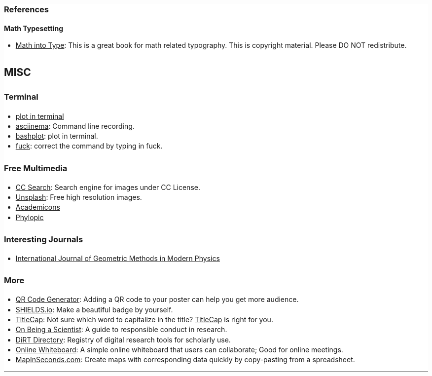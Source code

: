 

### References

**Math Typesetting**

* [Math into Type](https://github.com/emptymalei/awesome-research/blob/master/ftp://ftp.ams.org/pub/author-info/documentation/howto/mit-2.pdf): This is a great book for math related typography. This is copyright material. Please DO NOT redistribute.


## MISC


### Terminal

* [plot in terminal](https://github.com/glamp/bashplotlib)
* [asciinema](https://asciinema.org/): Command line recording.
* [bashplot](https://github.com/glamp/bashplotlib): plot in terminal.
* [fuck](https://github.com/EricFreeman/fuck): correct the command by typing in fuck.

### Free Multimedia

* [CC Search](https://ccsearch.creativecommons.org/): Search engine for images under CC License.
* [Unsplash](https://unsplash.com/): Free high resolution images.
* [Academicons](https://jpswalsh.github.io/academicons/)
* [Phylopic](http://phylopic.org/)




### Interesting Journals

* [International Journal of Geometric Methods in Modern Physics](http://www.worldscientific.com/worldscinet/ijgmmp)




### More

* [QR Code Generator](https://www.unitag.io/qrcode): Adding a QR code to your poster can help you get more audience.
* [SHIELDS.io](http://shields.io/): Make a beautiful badge by yourself.
* [TitleCap](http://titlecapitalization.com/): Not sure which word to capitalize in the title? [TitleCap](http://titlecapitalization.com/) is right for you.
* [On Being a Scientist](https://www.nap.edu/read/12192/): A guide to responsible conduct in research.
* [DiRT Directory](http://dirtdirectory.org/): Registry of digital research tools for scholarly use.
* [Online Whiteboard](https://awwapp.com): A simple online whiteboard that users can collaborate; Good for online meetings.
* [MapInSeconds.com](http://www.mapinseconds.com/): Create maps with corresponding data quickly by copy-pasting from a spreadsheet.

-----
